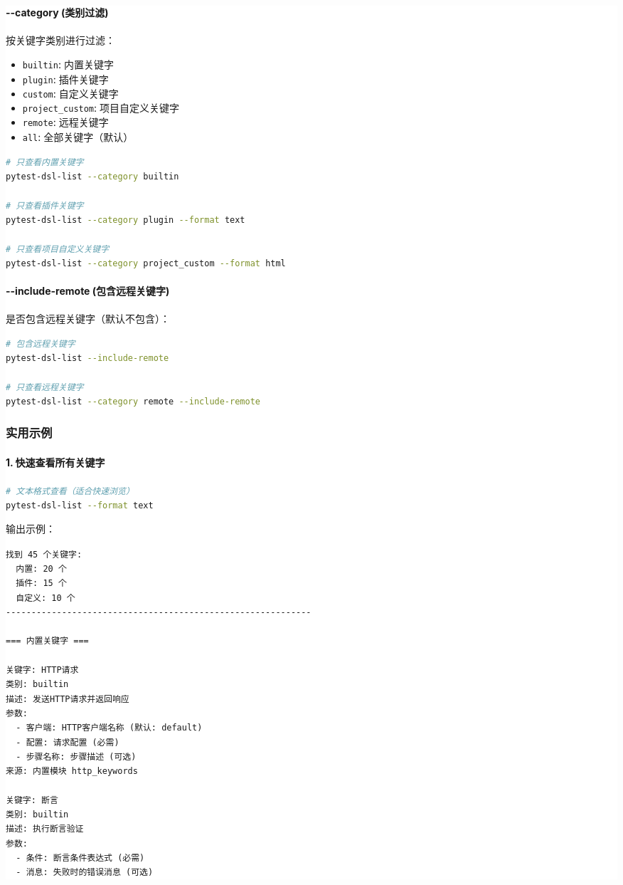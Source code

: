 #### --category (类别过滤)

按关键字类别进行过滤：

- `builtin`: 内置关键字
- `plugin`: 插件关键字
- `custom`: 自定义关键字
- `project_custom`: 项目自定义关键字
- `remote`: 远程关键字
- `all`: 全部关键字（默认）

```bash
# 只查看内置关键字
pytest-dsl-list --category builtin

# 只查看插件关键字
pytest-dsl-list --category plugin --format text

# 只查看项目自定义关键字
pytest-dsl-list --category project_custom --format html
```

#### --include-remote (包含远程关键字)

是否包含远程关键字（默认不包含）：

```bash
# 包含远程关键字
pytest-dsl-list --include-remote

# 只查看远程关键字
pytest-dsl-list --category remote --include-remote
```

### 实用示例

#### 1. 快速查看所有关键字

```bash
# 文本格式查看（适合快速浏览）
pytest-dsl-list --format text
```

输出示例：
```
找到 45 个关键字:
  内置: 20 个
  插件: 15 个
  自定义: 10 个
------------------------------------------------------------

=== 内置关键字 ===

关键字: HTTP请求
类别: builtin
描述: 发送HTTP请求并返回响应
参数:
  - 客户端: HTTP客户端名称 (默认: default)
  - 配置: 请求配置 (必需)
  - 步骤名称: 步骤描述 (可选)
来源: 内置模块 http_keywords

关键字: 断言
类别: builtin
描述: 执行断言验证
参数:
  - 条件: 断言条件表达式 (必需)
  - 消息: 失败时的错误消息 (可选)
```